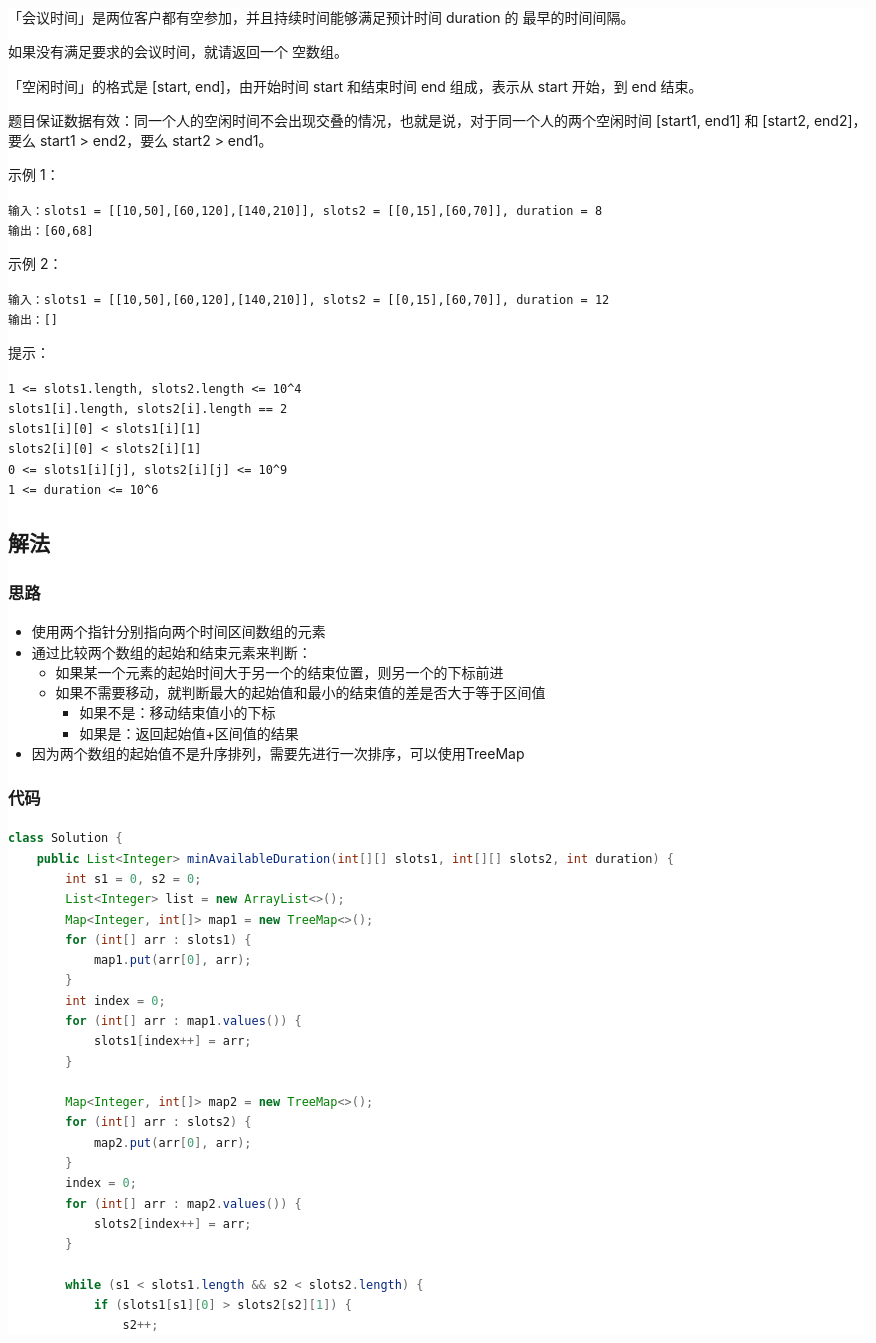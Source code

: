 「会议时间」是两位客户都有空参加，并且持续时间能够满足预计时间 duration 的 最早的时间间隔。

如果没有满足要求的会议时间，就请返回一个 空数组。

「空闲时间」的格式是 [start, end]，由开始时间 start 和结束时间 end 组成，表示从 start 开始，到 end 结束。 

题目保证数据有效：同一个人的空闲时间不会出现交叠的情况，也就是说，对于同一个人的两个空闲时间 [start1, end1] 和 [start2, end2]，要么 start1 > end2，要么 start2 > end1。

示例 1：
```
输入：slots1 = [[10,50],[60,120],[140,210]], slots2 = [[0,15],[60,70]], duration = 8
输出：[60,68]
```
示例 2：
```
输入：slots1 = [[10,50],[60,120],[140,210]], slots2 = [[0,15],[60,70]], duration = 12
输出：[]
```
提示：
```
1 <= slots1.length, slots2.length <= 10^4
slots1[i].length, slots2[i].length == 2
slots1[i][0] < slots1[i][1]
slots2[i][0] < slots2[i][1]
0 <= slots1[i][j], slots2[i][j] <= 10^9
1 <= duration <= 10^6 
```
## 解法
### 思路
- 使用两个指针分别指向两个时间区间数组的元素
- 通过比较两个数组的起始和结束元素来判断：
    - 如果某一个元素的起始时间大于另一个的结束位置，则另一个的下标前进
    - 如果不需要移动，就判断最大的起始值和最小的结束值的差是否大于等于区间值
        - 如果不是：移动结束值小的下标
        - 如果是：返回起始值+区间值的结果
- 因为两个数组的起始值不是升序排列，需要先进行一次排序，可以使用TreeMap
### 代码
```java
class Solution {
    public List<Integer> minAvailableDuration(int[][] slots1, int[][] slots2, int duration) {
        int s1 = 0, s2 = 0;
        List<Integer> list = new ArrayList<>();
        Map<Integer, int[]> map1 = new TreeMap<>();
        for (int[] arr : slots1) {
            map1.put(arr[0], arr);
        }
        int index = 0;
        for (int[] arr : map1.values()) {
            slots1[index++] = arr;
        }

        Map<Integer, int[]> map2 = new TreeMap<>();
        for (int[] arr : slots2) {
            map2.put(arr[0], arr);
        }
        index = 0;
        for (int[] arr : map2.values()) {
            slots2[index++] = arr;
        }

        while (s1 < slots1.length && s2 < slots2.length) {
            if (slots1[s1][0] > slots2[s2][1]) {
                s2++;
```